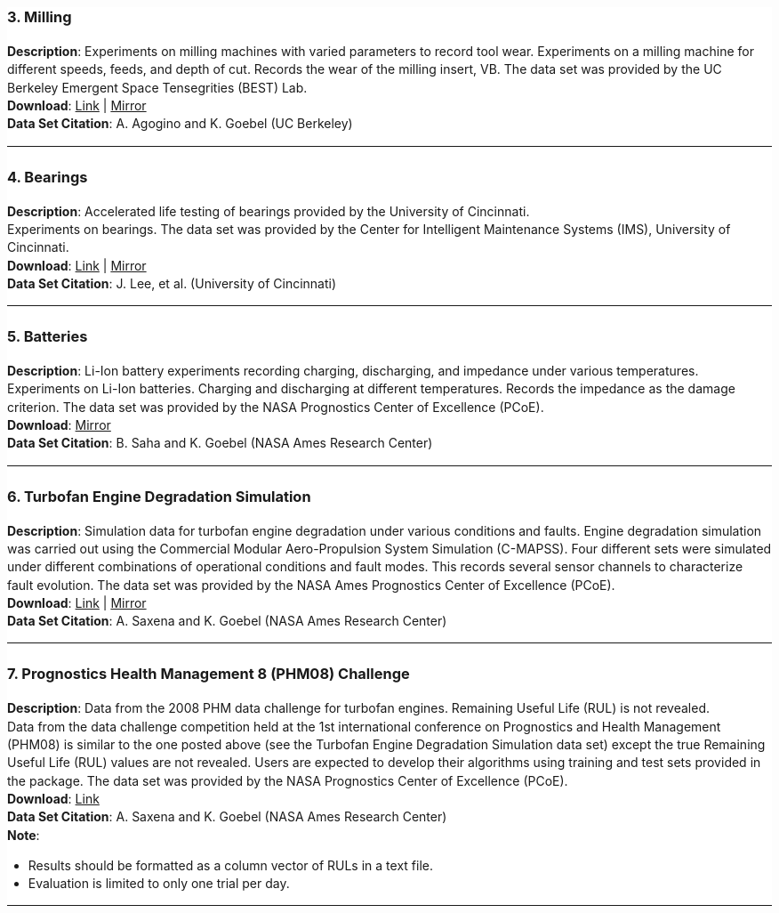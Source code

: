 
### 3. Milling
**Description**: Experiments on milling machines with varied parameters to record tool wear. 
Experiments on a milling machine for different speeds, feeds, and depth of cut. Records the wear of the milling insert, VB. The data set was provided by the UC Berkeley Emergent Space Tensegrities (BEST) Lab.  
**Download**: [Link](https://data.nasa.gov/download/vjv9-9f3x/application%2Fzip) | [Mirror](https://phm-datasets.s3.amazonaws.com/NASA/3.+Milling.zip)  
**Data Set Citation**: A. Agogino and K. Goebel (UC Berkeley)

---

### 4. Bearings
**Description**: Accelerated life testing of bearings provided by the University of Cincinnati.  
Experiments on bearings. The data set was provided by the Center for Intelligent Maintenance Systems (IMS), University of Cincinnati.  
**Download**: [Link](https://data.nasa.gov/download/brfb-gzcv/application%2Fzip) | [Mirror](https://phm-datasets.s3.amazonaws.com/NASA/4.+Bearings.zip)  
**Data Set Citation**: J. Lee, et al. (University of Cincinnati)

---

### 5. Batteries
**Description**: Li-Ion battery experiments recording charging, discharging, and impedance under various temperatures.  
Experiments on Li-Ion batteries. Charging and discharging at different temperatures. Records the impedance as the damage criterion. The data set was provided by the NASA Prognostics Center of Excellence (PCoE).  
**Download**: [Mirror](https://phm-datasets.s3.amazonaws.com/NASA/5.+Battery+Data+Set.zip)  
**Data Set Citation**: B. Saha and K. Goebel (NASA Ames Research Center)

---

### 6. Turbofan Engine Degradation Simulation
**Description**: Simulation data for turbofan engine degradation under various conditions and faults.
Engine degradation simulation was carried out using the Commercial Modular Aero-Propulsion System Simulation (C-MAPSS). Four different sets were simulated under different combinations of operational conditions and fault modes. This records several sensor channels to characterize fault evolution. The data set was provided by the NASA Ames Prognostics Center of Excellence (PCoE).  
**Download**: [Link](https://data.nasa.gov/Aeorspace/CMAPSS-Jet-Engine-Simulated-Data/ff5v-kuh6) | [Mirror](https://phm-datasets.s3.amazonaws.com/NASA/6.+Turbofan+Engine+Degradation+Simulation+Data+Set.zip)  
**Data Set Citation**: A. Saxena and K. Goebel (NASA Ames Research Center)

---

### 7. Prognostics Health Management 8 (PHM08) Challenge
**Description**: Data from the 2008 PHM data challenge for turbofan engines. Remaining Useful Life (RUL) is not revealed.  
Data from the data challenge competition held at the 1st international conference on Prognostics and Health Management (PHM08) is similar to the one posted above (see the Turbofan Engine Degradation Simulation data set) except the true Remaining Useful Life (RUL) values are not revealed. Users are expected to develop their algorithms using training and test sets provided in the package. The data set was provided by the NASA Prognostics Center of Excellence (PCoE).  
**Download**: [Link](https://data.nasa.gov/download/nk8v-ckry/application%2Fzip)  
**Data Set Citation**: A. Saxena and K. Goebel (NASA Ames Research Center)  
**Note**: 
  - Results should be formatted as a column vector of RULs in a text file.
  - Evaluation is limited to only one trial per day.

---